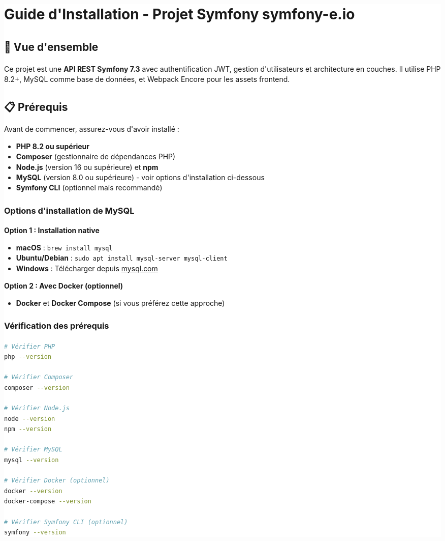 # Guide d'Installation - Projet Symfony symfony-e.io

## 🎯 Vue d'ensemble

Ce projet est une **API REST Symfony 7.3** avec authentification JWT, gestion d'utilisateurs et architecture en couches. Il utilise PHP 8.2+, MySQL comme base de données, et Webpack Encore pour les assets frontend.

## 📋 Prérequis

Avant de commencer, assurez-vous d'avoir installé :

-   **PHP 8.2 ou supérieur**
-   **Composer** (gestionnaire de dépendances PHP)
-   **Node.js** (version 16 ou supérieure) et **npm**
-   **MySQL** (version 8.0 ou supérieure) - voir options d'installation ci-dessous
-   **Symfony CLI** (optionnel mais recommandé)

### Options d'installation de MySQL

**Option 1 : Installation native**

-   **macOS** : `brew install mysql`
-   **Ubuntu/Debian** : `sudo apt install mysql-server mysql-client`
-   **Windows** : Télécharger depuis [mysql.com](https://dev.mysql.com/downloads/mysql/)

**Option 2 : Avec Docker (optionnel)**

-   **Docker** et **Docker Compose** (si vous préférez cette approche)

### Vérification des prérequis

```bash
# Vérifier PHP
php --version

# Vérifier Composer
composer --version

# Vérifier Node.js
node --version
npm --version

# Vérifier MySQL
mysql --version

# Vérifier Docker (optionnel)
docker --version
docker-compose --version

# Vérifier Symfony CLI (optionnel)
symfony --version
```
